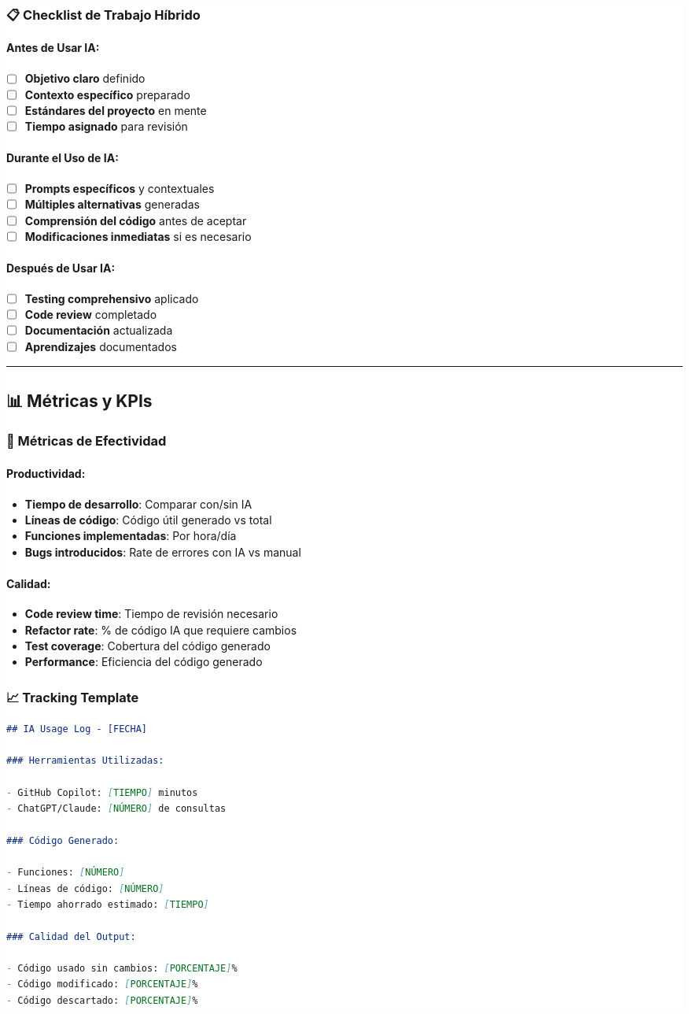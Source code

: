 ### 📋 Checklist de Trabajo Híbrido

#### Antes de Usar IA:

- [ ] **Objetivo claro** definido
- [ ] **Contexto específico** preparado
- [ ] **Estándares del proyecto** en mente
- [ ] **Tiempo asignado** para revisión

#### Durante el Uso de IA:

- [ ] **Prompts específicos** y contextuales
- [ ] **Múltiples alternativas** generadas
- [ ] **Comprensión del código** antes de aceptar
- [ ] **Modificaciones inmediatas** si es necesario

#### Después de Usar IA:

- [ ] **Testing comprehensivo** aplicado
- [ ] **Code review** completado
- [ ] **Documentación** actualizada
- [ ] **Aprendizajes** documentados

---

## 📊 Métricas y KPIs

### 🎯 Métricas de Efectividad

#### Productividad:

- **Tiempo de desarrollo**: Comparar con/sin IA
- **Líneas de código**: Código útil generado vs total
- **Funciones implementadas**: Por hora/día
- **Bugs introducidos**: Rate de errores con IA vs manual

#### Calidad:

- **Code review time**: Tiempo de revisión necesario
- **Refactor rate**: % de código IA que requiere cambios
- **Test coverage**: Cobertura del código generado
- **Performance**: Eficiencia del código generado

### 📈 Tracking Template

```markdown
## IA Usage Log - [FECHA]

### Herramientas Utilizadas:

- GitHub Copilot: [TIEMPO] minutos
- ChatGPT/Claude: [NÚMERO] de consultas

### Código Generado:

- Funciones: [NÚMERO]
- Líneas de código: [NÚMERO]
- Tiempo ahorrado estimado: [TIEMPO]

### Calidad del Output:

- Código usado sin cambios: [PORCENTAJE]%
- Código modificado: [PORCENTAJE]%
- Código descartado: [PORCENTAJE]%

```